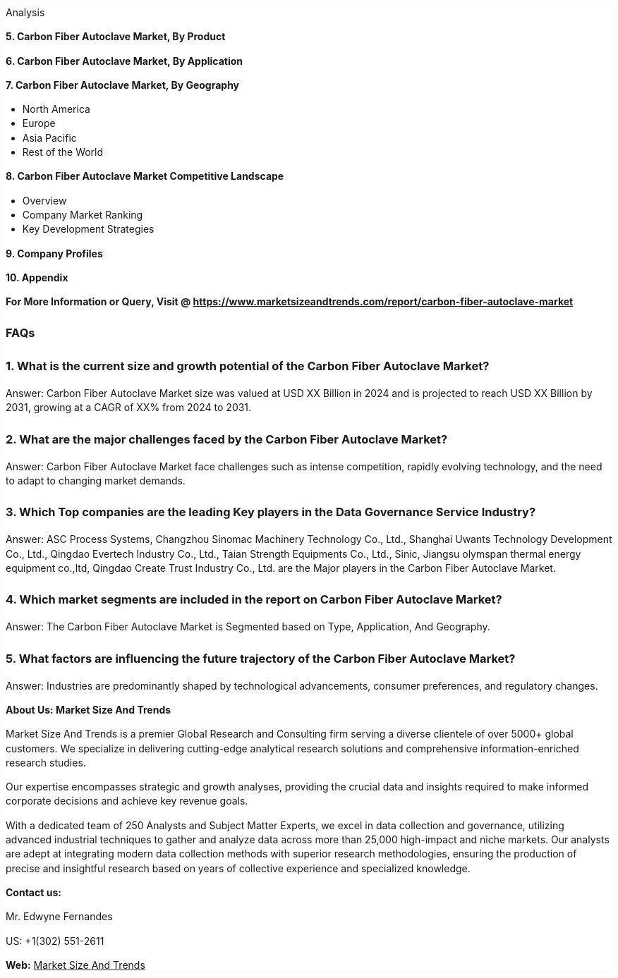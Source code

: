 Analysis</span></li></ul></div><div class="" data-test-id=""><p><strong><span class="">5. Carbon Fiber Autoclave Market, By Product</span></strong></p></div><div class="" data-test-id=""><p><strong><span class="">6. Carbon Fiber Autoclave Market, By Application</span></strong></p></div><div class="" data-test-id=""><p><strong><span class="">7. Carbon Fiber Autoclave Market, By Geography</span></strong></p></div><div class="" data-test-id=""><ul><li><span class="">North America</span></li><li><span class="">Europe</span></li><li><span class="">Asia Pacific</span></li><li><span class="">Rest of the World</span></li></ul></div><div class="" data-test-id=""><p><strong><span class="">8. Carbon Fiber Autoclave Market Competitive Landscape</span></strong></p></div><div class="" data-test-id=""><ul><li><span class="">Overview</span></li><li><span class="">Company Market Ranking</span></li><li><span class="">Key Development Strategies</span></li></ul></div><div class="" data-test-id=""><p><strong><span class="">9. Company Profiles</span></strong></p></div><div class="" data-test-id=""><p><strong><span class="">10. Appendix</span></strong></p></div><div class="" data-test-id=""><p><strong><span class="">For More Information or Query, Visit @ <a href="https://www.marketsizeandtrends.com/report/carbon-fiber-autoclave-market" target="_blank">https://www.marketsizeandtrends.com/report/carbon-fiber-autoclave-market</a></span></strong></p></div><div class="" data-test-id=""><div class="article-main__content" data-test-id="publishing-text-block"><h3><strong><span class="">FAQs</span></strong></h3></div><div class="article-main__content" data-test-id="publishing-text-block"><h3><span class="">1. What is the current size and growth potential of the Carbon Fiber Autoclave Market?</span></h3></div><div class="article-main__content" data-test-id="publishing-text-block"><p><span class="font-[700]">Answer</span><span class="">: Carbon Fiber Autoclave Market size was valued at USD XX Billion in 2024 and is projected to reach USD XX Billion by 2031, growing at a CAGR of XX% from 2024 to 2031.</span></p></div><div class="article-main__content" data-test-id="publishing-text-block"><h3><span class="">2. What are the major challenges faced by the Carbon Fiber Autoclave Market?</span></h3></div><div class="article-main__content" data-test-id="publishing-text-block"><p><span class="font-[700]">Answer</span><span class="">: Carbon Fiber Autoclave Market face challenges such as intense competition, rapidly evolving technology, and the need to adapt to changing market demands.</span></p></div><div class="article-main__content" data-test-id="publishing-text-block"><h3><span class="">3. Which Top companies are the leading Key players in the Data Governance Service Industry?</span></h3></div><div class="article-main__content" data-test-id="publishing-text-block"><p><span class="font-[700]">Answer</span><span class="">: ASC Process Systems, Changzhou Sinomac Machinery Technology Co., Ltd., Shanghai Uwants Technology Development Co., Ltd., Qingdao Evertech Industry Co., Ltd., Taian Strength Equipments Co., Ltd., Sinic, Jiangsu olymspan thermal energy equipment co.,ltd, Qingdao Create Trust Industry Co., Ltd. are the Major players in the Carbon Fiber Autoclave Market.</span></p></div><div class="article-main__content" data-test-id="publishing-text-block"><h3><span class="">4. Which market segments are included in the report on Carbon Fiber Autoclave Market?</span></h3></div><div class="article-main__content" data-test-id="publishing-text-block"><p><span class="font-[700]">Answer</span><span class="">: The Carbon Fiber Autoclave Market is Segmented based on Type, Application, And Geography.</span></p></div><div class="article-main__content" data-test-id="publishing-text-block"><h3><span class="">5. What factors are influencing the future trajectory of the Carbon Fiber Autoclave Market?</span></h3></div><div class="article-main__content" data-test-id="publishing-text-block"><p><span class="font-[700]">Answer:</span><span class="">&nbsp;Industries are predominantly shaped by technological advancements, consumer preferences, and regulatory changes.</span></p></div><p><strong><span class="">About Us: Market Size And Trends</span></strong></p></div><div class="" data-test-id=""><p><span class="">Market Size And Trends is a premier Global Research and Consulting firm serving a diverse clientele of over 5000+ global customers. We specialize in delivering cutting-edge analytical research solutions and comprehensive information-enriched research studies.</span></p></div><div class="" data-test-id=""><p><span class="">Our expertise encompasses strategic and growth analyses, providing the crucial data and insights required to make informed corporate decisions and achieve key revenue goals.</span></p></div><div class="" data-test-id=""><p><span class="">With a dedicated team of 250 Analysts and Subject Matter Experts, we excel in data collection and governance, utilizing advanced industrial techniques to gather and analyze data across more than 25,000 high-impact and niche markets. Our analysts are adept at integrating modern data collection methods with superior research methodologies, ensuring the production of precise and insightful research based on years of collective experience and specialized knowledge.</span></p></div><div class="" data-test-id=""><p><strong><span class="">Contact us:</span></strong></p></div><div class="" data-test-id=""><p><span class="">Mr. Edwyne Fernandes</span></p></div><div class="" data-test-id=""><p><span class="">US: +1(302) 551-2611<br /></span></p><p><span class=""><strong>Web:</strong> <a href="https://www.marketsizeandtrends.com/" target="_blank">Market Size And Trends</a></span></p></div>
